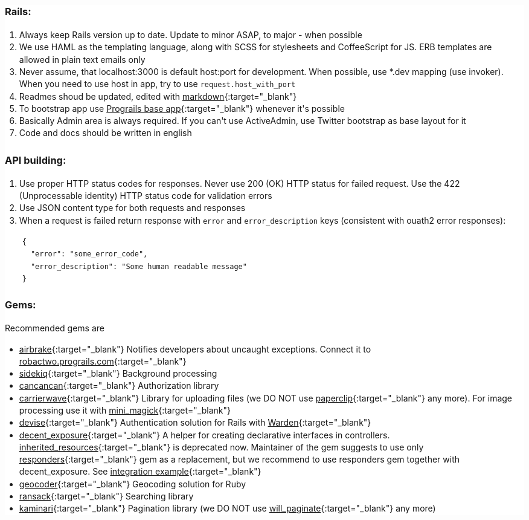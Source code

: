 ### Rails: ###
1. Always keep Rails version up to date. Update to minor ASAP, to major - when possible
2. We use HAML as the templating language, along with SCSS for stylesheets and CoffeeScript for JS. ERB templates are allowed in plain text emails only
3. Never assume, that localhost:3000 is default host:port for development. When possible, use \*.dev mapping (use invoker). When you need to use host in app, try to use `request.host_with_port`
4. Readmes shoud be updated, edited with [markdown](http://daringfireball.net/projects/markdown/syntax){:target="_blank"}
5. To bootstrap app use [Prograils base app](https://bitbucket.org/prograils/base){:target="_blank"} whenever it's possible
6. Basically Admin area is always required. If you can't use ActiveAdmin, use Twitter bootstrap as base layout for it
7. Code and docs should be written in english

### API building: ###
1. Use proper HTTP status codes for responses. Never use 200 (OK) HTTP status for failed request. Use the 422 (Unprocessable identity) HTTP status code for validation errors
2. Use JSON content type for both requests and responses
3. When a request is failed return response with `error` and `error_description` keys (consistent with ouath2 error responses):

```
    {
      "error": "some_error_code",
      "error_description": "Some human readable message"
    }
```

### Gems: ###
Recommended gems are

* [airbrake](https://github.com/airbrake/airbrake){:target="_blank"} Notifies developers about uncaught exceptions. Connect it to [robactwo.prograils.com](https://robactwo.prograils.com/){:target="_blank"}
* [sidekiq](https://github.com/mperham/sidekiq){:target="_blank"} Background processing
* [cancancan](https://github.com/CanCanCommunity/cancancan){:target="_blank"} Authorization library
* [carrierwave](https://github.com/carrierwaveuploader/carrierwave){:target="_blank"} Library for uploading files (we DO NOT use [paperclip](https://github.com/thoughtbot/paperclip){:target="_blank"} any more). For image processing use it with [mini_magick](https://github.com/minimagick/minimagick){:target="_blank"}
* [devise](https://github.com/plataformatec/devise){:target="_blank"} Authentication solution for Rails with [Warden](https://github.com/hassox/warden){:target="_blank"}
* [decent_exposure](https://github.com/hashrocket/decent_exposure){:target="_blank"} A helper for creating declarative interfaces in controllers. [inherited_resources](https://github.com/josevalim/inherited_resources){:target="_blank"} is deprecated now. Maintainer of the gem suggests to use only [responders](https://github.com/plataformatec/responders){:target="_blank"} gem as a replacement, but we recommend to use responders gem together with decent_exposure. See [integration example](https://gist.github.com/Bonias/4ce18e30881480f42a9d){:target="_blank"}
* [geocoder](https://github.com/alexreisner/geocoder){:target="_blank"} Geocoding solution for Ruby
* [ransack](https://github.com/activerecord-hackery/ransack){:target="_blank"} Searching library
* [kaminari](https://github.com/amatsuda/kaminari){:target="_blank"} Pagination library (we DO NOT use [will_paginate](https://github.com/mislav/will_paginate){:target="_blank"} any more)
